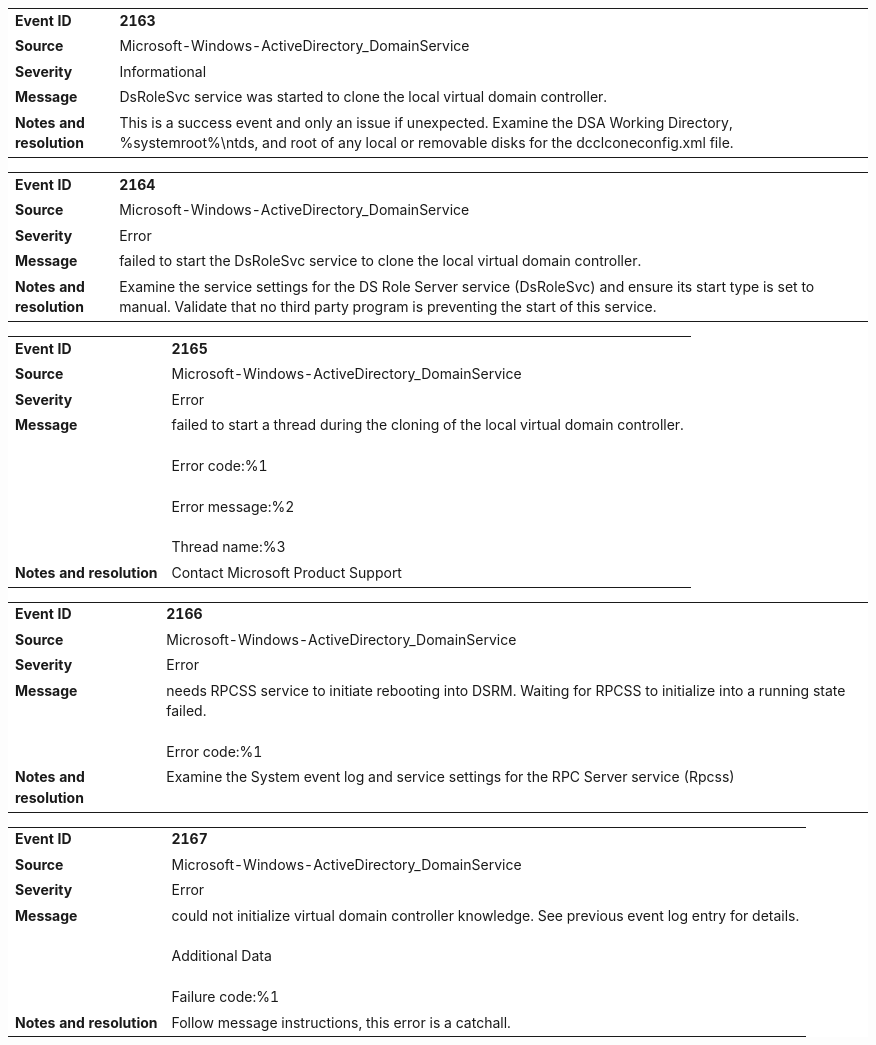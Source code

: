 |||  
|-|-|  
|**Event ID**|**2163**|  
|**Source**|Microsoft\-Windows\-ActiveDirectory\_DomainService|  
|**Severity**|Informational|  
|**Message**|DsRoleSvc service was started to clone the local virtual domain controller.|  
|**Notes and resolution**|This is a success event and only an issue if unexpected. Examine the DSA Working Directory, %systemroot%\\ntds, and root of any local or removable disks for the dcclconeconfig.xml file.|  
  
|||  
|-|-|  
|**Event ID**|**2164**|  
|**Source**|Microsoft\-Windows\-ActiveDirectory\_DomainService|  
|**Severity**|Error|  
|**Message**|*<COMPUTERNAME>* failed to start the DsRoleSvc service to clone the local virtual domain controller.|  
|**Notes and resolution**|Examine the service settings for the DS Role Server service \(DsRoleSvc\) and ensure its start type is set to manual. Validate that no third party program is preventing the start of this service.|  
  
|||  
|-|-|  
|**Event ID**|**2165**|  
|**Source**|Microsoft\-Windows\-ActiveDirectory\_DomainService|  
|**Severity**|Error|  
|**Message**|*<COMPUTERNAME>* failed to start a thread during the cloning of the local virtual domain controller.<br /><br />Error code:%1<br /><br />Error message:%2<br /><br />Thread name:%3|  
|**Notes and resolution**|Contact Microsoft Product Support|  
  
|||  
|-|-|  
|**Event ID**|**2166**|  
|**Source**|Microsoft\-Windows\-ActiveDirectory\_DomainService|  
|**Severity**|Error|  
|**Message**|*<COMPUTERNAME>* needs RPCSS service to initiate rebooting into DSRM. Waiting for RPCSS to initialize into a running state failed.<br /><br />Error code:%1|  
|**Notes and resolution**|Examine the System event log and service settings for the RPC Server service \(Rpcss\)|  
  
|||  
|-|-|  
|**Event ID**|**2167**|  
|**Source**|Microsoft\-Windows\-ActiveDirectory\_DomainService|  
|**Severity**|Error|  
|**Message**|*<COMPUTERNAME>* could not initialize virtual domain controller knowledge. See previous event log entry for details.<br /><br />Additional Data<br /><br />Failure code:%1|  
|**Notes and resolution**|Follow message instructions, this error is a catchall.|  
  